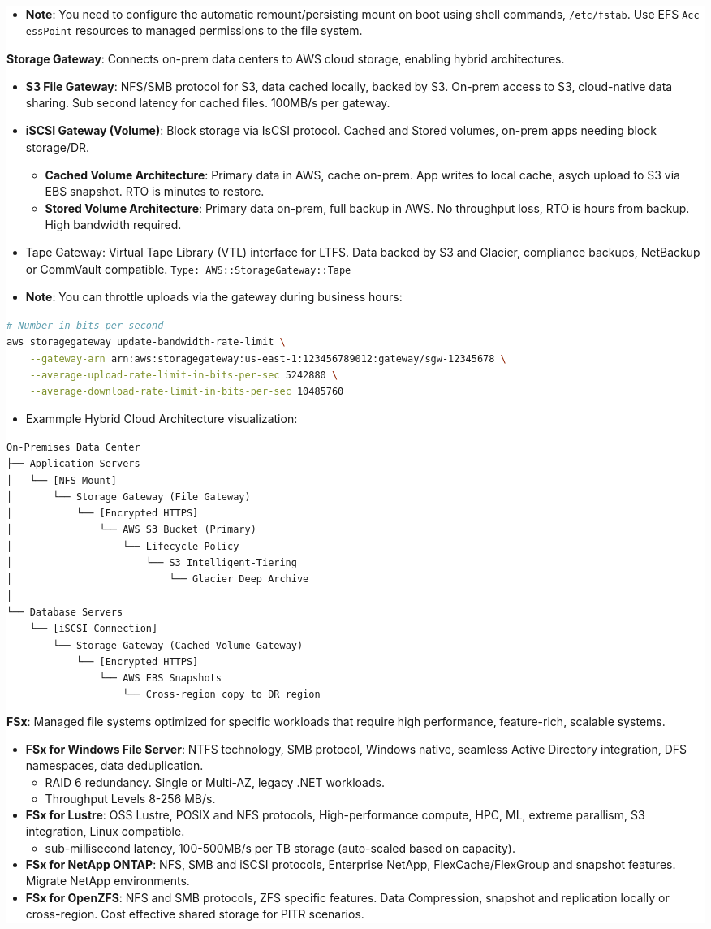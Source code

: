 - **Note**: You need to configure the automatic remount/persisting mount on boot using shell commands, `/etc/fstab`. Use EFS `AccessPoint` resources to managed permissions to the file system.

**Storage Gateway**: Connects on-prem data centers to AWS cloud storage, enabling hybrid architectures.
- **S3 File Gateway**: NFS/SMB protocol for S3, data cached locally, backed by S3. On-prem access to S3, cloud-native data sharing. Sub second latency for cached files. 100MB/s per gateway.
- **iSCSI Gateway (Volume)**: Block storage via IsCSI protocol. Cached and Stored volumes, on-prem apps needing block storage/DR.
  - **Cached Volume Architecture**: Primary data in AWS, cache on-prem. App writes to local cache, asych upload to S3 via EBS snapshot. RTO is minutes to restore.
  - **Stored Volume Architecture**: Primary data on-prem, full backup in AWS. No throughput loss, RTO is hours from backup. High bandwidth required.
- Tape Gateway: Virtual Tape Library (VTL) interface for LTFS. Data backed by S3 and Glacier, compliance backups, NetBackup or CommVault compatible. `Type: AWS::StorageGateway::Tape`

- **Note**: You can throttle uploads via the gateway during business hours:
```bash
# Number in bits per second
aws storagegateway update-bandwidth-rate-limit \
    --gateway-arn arn:aws:storagegateway:us-east-1:123456789012:gateway/sgw-12345678 \
    --average-upload-rate-limit-in-bits-per-sec 5242880 \
    --average-download-rate-limit-in-bits-per-sec 10485760
```
- Exammple Hybrid Cloud Architecture visualization:
```txt
On-Premises Data Center
├── Application Servers
│   └── [NFS Mount]
│       └── Storage Gateway (File Gateway)
│           └── [Encrypted HTTPS]
│               └── AWS S3 Bucket (Primary)
│                   └── Lifecycle Policy
│                       └── S3 Intelligent-Tiering
│                           └── Glacier Deep Archive
│
└── Database Servers
    └── [iSCSI Connection]
        └── Storage Gateway (Cached Volume Gateway)
            └── [Encrypted HTTPS]
                └── AWS EBS Snapshots
                    └── Cross-region copy to DR region
```

**FSx**: Managed file systems optimized for specific workloads that require high performance, feature-rich, scalable systems.
- **FSx for Windows File Server**: NTFS technology, SMB protocol, Windows native, seamless Active Directory integration, DFS namespaces, data deduplication.
  - RAID 6 redundancy. Single or Multi-AZ, legacy .NET workloads.
  - Throughput Levels 8-256 MB/s. 
- **FSx for Lustre**: OSS Lustre, POSIX and NFS protocols, High-performance compute, HPC, ML, extreme parallism, S3 integration, Linux compatible.
  - sub-millisecond latency, 100-500MB/s per TB storage (auto-scaled based on capacity).
- **FSx for NetApp ONTAP**: NFS, SMB and iSCSI protocols, Enterprise NetApp, FlexCache/FlexGroup and snapshot features. Migrate NetApp environments.
- **FSx for OpenZFS**: NFS and SMB protocols, ZFS specific features. Data Compression, snapshot and replication locally or cross-region. Cost effective shared storage for PITR scenarios.
